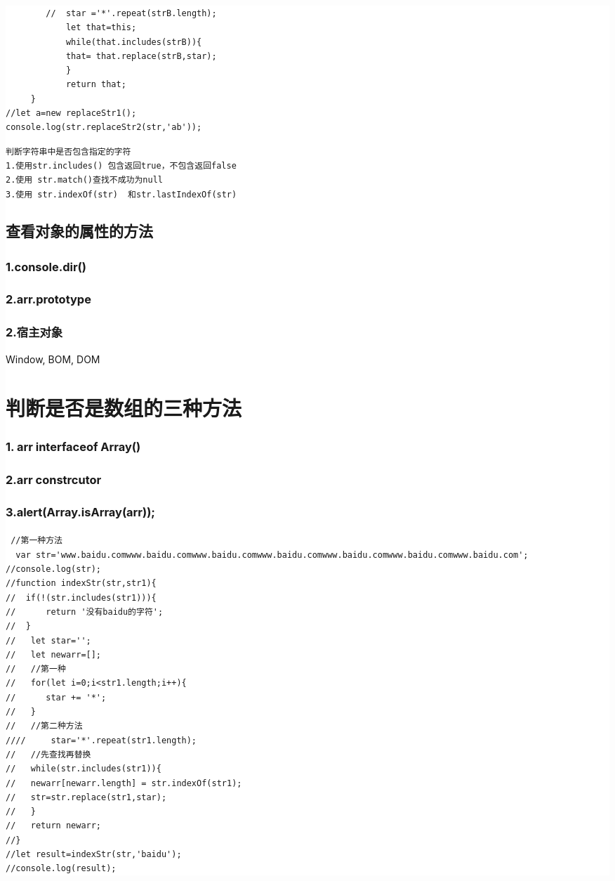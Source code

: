 ```
		//	star ='*'.repeat(strB.length);
		    let that=this;
		    while(that.includes(strB)){    	
			that= that.replace(strB,star);
		    }
			return that;  	  	
  	 }
//let a=new replaceStr1();
console.log(str.replaceStr2(str,'ab'));
```

```
判断字符串中是否包含指定的字符
1.使用str.includes() 包含返回true，不包含返回false
2.使用 str.match()查找不成功为null
3.使用 str.indexOf(str)  和str.lastIndexOf(str)
```

## 查看对象的属性的方法

### 1.console.dir()

### 2.arr.__prototype__

### 2.宿主对象

  Window,   BOM,  DOM

# 判断是否是数组的三种方法

### 1.  arr   interfaceof  Array()

### 2.arr  constrcutor

### 3.alert(Array.isArray(arr));

```
 //第一种方法
  var str='www.baidu.comwww.baidu.comwww.baidu.comwww.baidu.comwww.baidu.comwww.baidu.comwww.baidu.com';
//console.log(str);
//function indexStr(str,str1){
//	if(!(str.includes(str1))){
//		return '没有baidu的字符';
//	}
//	 let star='';
//	 let newarr=[];
//	 //第一种
//	 for(let i=0;i<str1.length;i++){
//	 	star += '*';
//	 }
//	 //第二种方法
////	 star='*'.repeat(str1.length);
//	 //先查找再替换
//	 while(str.includes(str1)){  	 	
//	 newarr[newarr.length] = str.indexOf(str1);
//	 str=str.replace(str1,star);
//	 }
//	 return newarr;
//}
//let result=indexStr(str,'baidu');
//console.log(result);
```